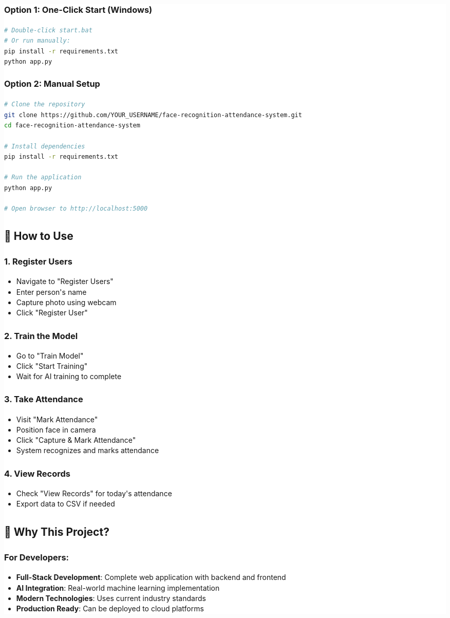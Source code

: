 ### Option 1: One-Click Start (Windows)
```bash
# Double-click start.bat
# Or run manually:
pip install -r requirements.txt
python app.py
```

### Option 2: Manual Setup
```bash
# Clone the repository
git clone https://github.com/YOUR_USERNAME/face-recognition-attendance-system.git
cd face-recognition-attendance-system

# Install dependencies
pip install -r requirements.txt

# Run the application
python app.py

# Open browser to http://localhost:5000
```

## 📖 How to Use

### 1. Register Users
- Navigate to "Register Users"
- Enter person's name
- Capture photo using webcam
- Click "Register User"

### 2. Train the Model
- Go to "Train Model"
- Click "Start Training"
- Wait for AI training to complete

### 3. Take Attendance
- Visit "Mark Attendance"
- Position face in camera
- Click "Capture & Mark Attendance"
- System recognizes and marks attendance

### 4. View Records
- Check "View Records" for today's attendance
- Export data to CSV if needed

## 🌟 Why This Project?

### For Developers:
- **Full-Stack Development**: Complete web application with backend and frontend
- **AI Integration**: Real-world machine learning implementation
- **Modern Technologies**: Uses current industry standards
- **Production Ready**: Can be deployed to cloud platforms
